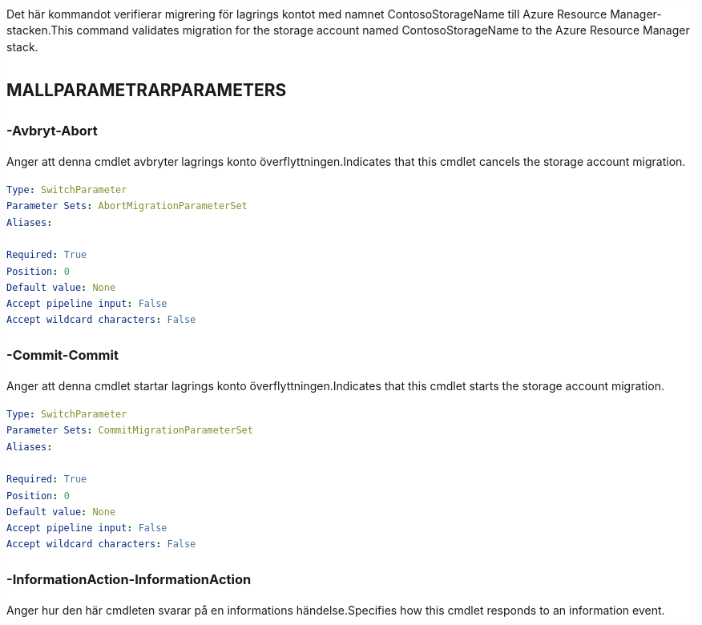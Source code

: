 <span data-ttu-id="587d7-117">Det här kommandot verifierar migrering för lagrings kontot med namnet ContosoStorageName till Azure Resource Manager-stacken.</span><span class="sxs-lookup"><span data-stu-id="587d7-117">This command validates migration for the storage account named ContosoStorageName to the Azure Resource Manager stack.</span></span>

## <span data-ttu-id="587d7-118">MALLPARAMETRAR</span><span class="sxs-lookup"><span data-stu-id="587d7-118">PARAMETERS</span></span>

### <span data-ttu-id="587d7-119">-Avbryt</span><span class="sxs-lookup"><span data-stu-id="587d7-119">-Abort</span></span>
<span data-ttu-id="587d7-120">Anger att denna cmdlet avbryter lagrings konto överflyttningen.</span><span class="sxs-lookup"><span data-stu-id="587d7-120">Indicates that this cmdlet cancels the storage account migration.</span></span>

```yaml
Type: SwitchParameter
Parameter Sets: AbortMigrationParameterSet
Aliases: 

Required: True
Position: 0
Default value: None
Accept pipeline input: False
Accept wildcard characters: False
```

### <span data-ttu-id="587d7-121">-Commit</span><span class="sxs-lookup"><span data-stu-id="587d7-121">-Commit</span></span>
<span data-ttu-id="587d7-122">Anger att denna cmdlet startar lagrings konto överflyttningen.</span><span class="sxs-lookup"><span data-stu-id="587d7-122">Indicates that this cmdlet starts the storage account migration.</span></span>

```yaml
Type: SwitchParameter
Parameter Sets: CommitMigrationParameterSet
Aliases: 

Required: True
Position: 0
Default value: None
Accept pipeline input: False
Accept wildcard characters: False
```

### <span data-ttu-id="587d7-123">-InformationAction</span><span class="sxs-lookup"><span data-stu-id="587d7-123">-InformationAction</span></span>
<span data-ttu-id="587d7-124">Anger hur den här cmdleten svarar på en informations händelse.</span><span class="sxs-lookup"><span data-stu-id="587d7-124">Specifies how this cmdlet responds to an information event.</span></span>
